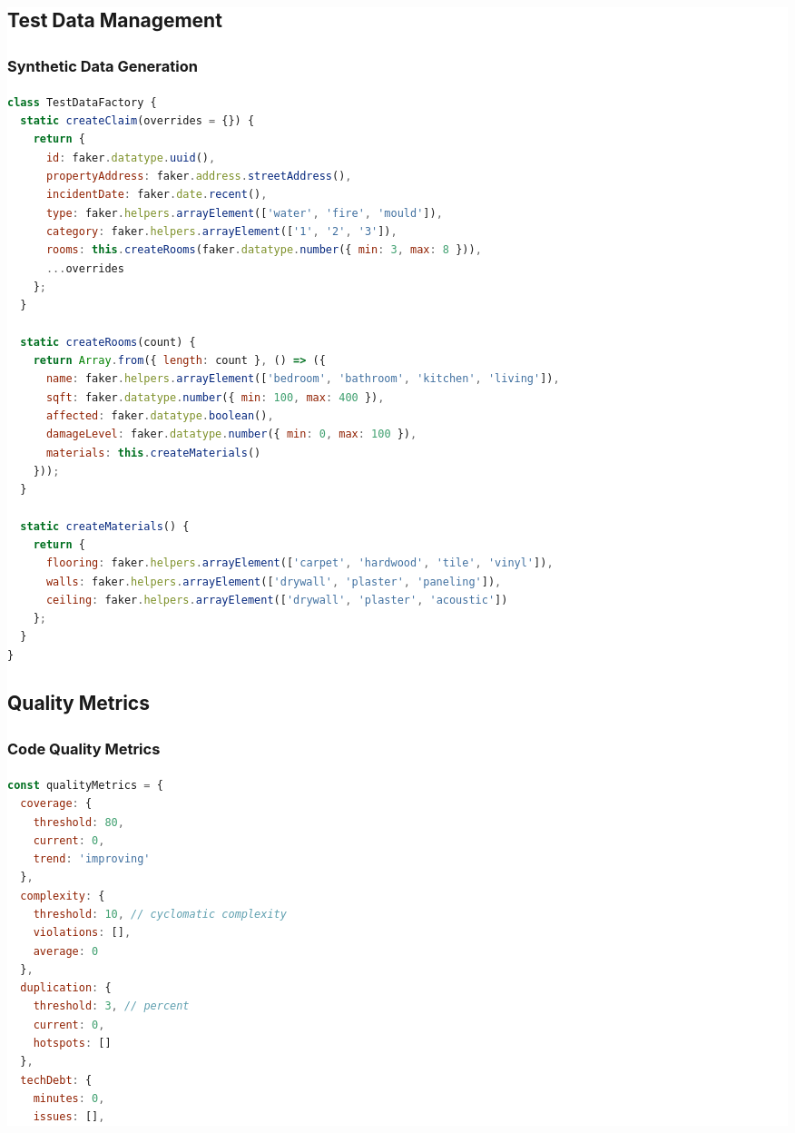 ```javascript
```

## Test Data Management

### Synthetic Data Generation
```javascript
class TestDataFactory {
  static createClaim(overrides = {}) {
    return {
      id: faker.datatype.uuid(),
      propertyAddress: faker.address.streetAddress(),
      incidentDate: faker.date.recent(),
      type: faker.helpers.arrayElement(['water', 'fire', 'mould']),
      category: faker.helpers.arrayElement(['1', '2', '3']),
      rooms: this.createRooms(faker.datatype.number({ min: 3, max: 8 })),
      ...overrides
    };
  }
  
  static createRooms(count) {
    return Array.from({ length: count }, () => ({
      name: faker.helpers.arrayElement(['bedroom', 'bathroom', 'kitchen', 'living']),
      sqft: faker.datatype.number({ min: 100, max: 400 }),
      affected: faker.datatype.boolean(),
      damageLevel: faker.datatype.number({ min: 0, max: 100 }),
      materials: this.createMaterials()
    }));
  }
  
  static createMaterials() {
    return {
      flooring: faker.helpers.arrayElement(['carpet', 'hardwood', 'tile', 'vinyl']),
      walls: faker.helpers.arrayElement(['drywall', 'plaster', 'paneling']),
      ceiling: faker.helpers.arrayElement(['drywall', 'plaster', 'acoustic'])
    };
  }
}
```

## Quality Metrics

### Code Quality Metrics
```javascript
const qualityMetrics = {
  coverage: {
    threshold: 80,
    current: 0,
    trend: 'improving'
  },
  complexity: {
    threshold: 10, // cyclomatic complexity
    violations: [],
    average: 0
  },
  duplication: {
    threshold: 3, // percent
    current: 0,
    hotspots: []
  },
  techDebt: {
    minutes: 0,
    issues: [],
```